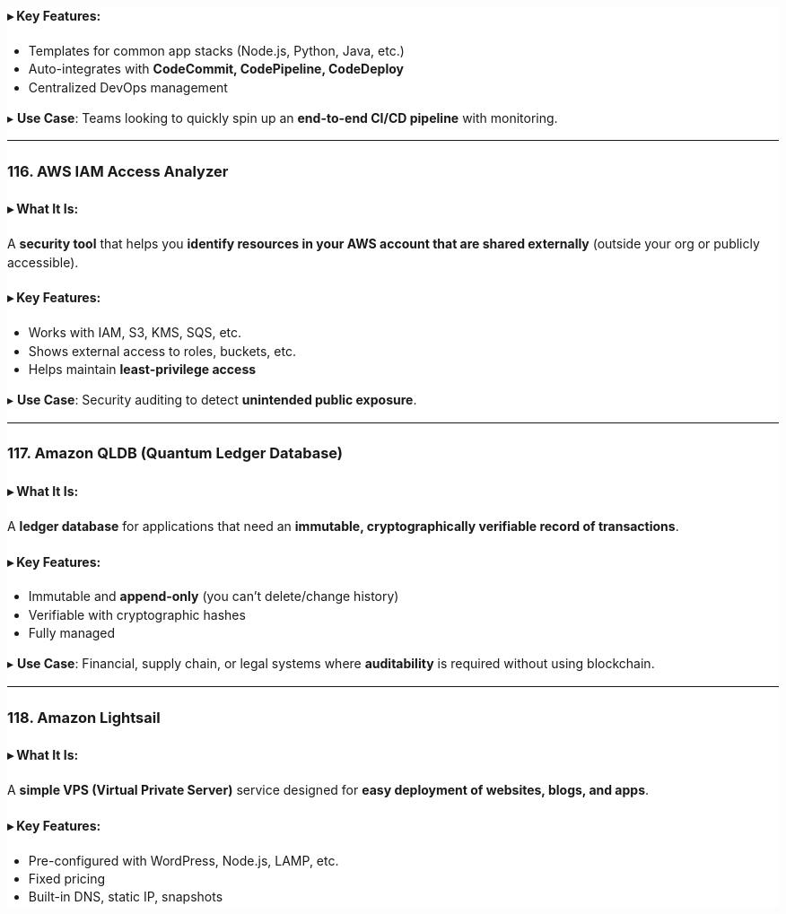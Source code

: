 #### ▸ Key Features:

- Templates for common app stacks (Node.js, Python, Java, etc.)
- Auto-integrates with **CodeCommit, CodePipeline, CodeDeploy**
- Centralized DevOps management

▸ **Use Case**: Teams looking to quickly spin up an **end-to-end CI/CD pipeline** with monitoring.

---

### **116. AWS IAM Access Analyzer**

#### ▸ What It Is:

A **security tool** that helps you **identify resources in your AWS account that are shared externally** (outside your org or publicly accessible).

#### ▸ Key Features:

- Works with IAM, S3, KMS, SQS, etc.
- Shows external access to roles, buckets, etc.
- Helps maintain **least-privilege access**

▸ **Use Case**: Security auditing to detect **unintended public exposure**.

---

### **117. Amazon QLDB (Quantum Ledger Database)**

#### ▸ What It Is:

A **ledger database** for applications that need an **immutable, cryptographically verifiable record of transactions**.

#### ▸ Key Features:

- Immutable and **append-only** (you can’t delete/change history)
- Verifiable with cryptographic hashes
- Fully managed

▸ **Use Case**: Financial, supply chain, or legal systems where **auditability** is required without using blockchain.

---

### **118. Amazon Lightsail**

#### ▸ What It Is:

A **simple VPS (Virtual Private Server)** service designed for **easy deployment of websites, blogs, and apps**.

#### ▸ Key Features:

- Pre-configured with WordPress, Node.js, LAMP, etc.
- Fixed pricing
- Built-in DNS, static IP, snapshots
